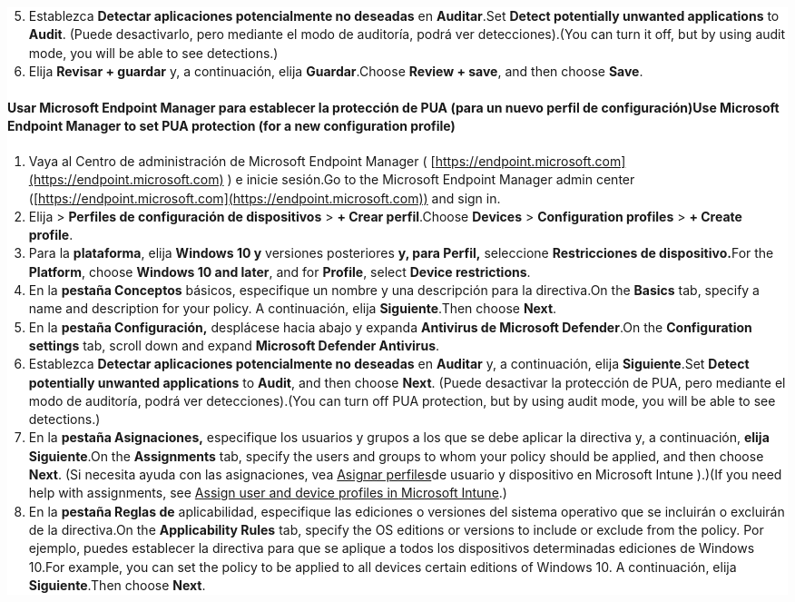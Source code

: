 5. <span data-ttu-id="926c9-357">Establezca **Detectar aplicaciones potencialmente no deseadas** en **Auditar**.</span><span class="sxs-lookup"><span data-stu-id="926c9-357">Set **Detect potentially unwanted applications** to **Audit**.</span></span> <span data-ttu-id="926c9-358">(Puede desactivarlo, pero mediante el modo de auditoría, podrá ver detecciones).</span><span class="sxs-lookup"><span data-stu-id="926c9-358">(You can turn it off, but by using audit mode, you will be able to see detections.)</span></span>
6. <span data-ttu-id="926c9-359">Elija **Revisar + guardar** y, a continuación, elija **Guardar**.</span><span class="sxs-lookup"><span data-stu-id="926c9-359">Choose **Review + save**, and then choose **Save**.</span></span>

#### <a name="use-microsoft-endpoint-manager-to-set-pua-protection-for-a-new-configuration-profile"></a><span data-ttu-id="926c9-360">Usar Microsoft Endpoint Manager para establecer la protección de PUA (para un nuevo perfil de configuración)</span><span class="sxs-lookup"><span data-stu-id="926c9-360">Use Microsoft Endpoint Manager to set PUA protection (for a new configuration profile)</span></span>

1. <span data-ttu-id="926c9-361">Vaya al Centro de administración de Microsoft Endpoint Manager ( [https://endpoint.microsoft.com](https://endpoint.microsoft.com) ) e inicie sesión.</span><span class="sxs-lookup"><span data-stu-id="926c9-361">Go to the Microsoft Endpoint Manager admin center ([https://endpoint.microsoft.com](https://endpoint.microsoft.com)) and sign in.</span></span>
2. <span data-ttu-id="926c9-362">Elija   >  **Perfiles de configuración de dispositivos**  >  **+ Crear perfil**.</span><span class="sxs-lookup"><span data-stu-id="926c9-362">Choose **Devices** > **Configuration profiles** > **+ Create profile**.</span></span>
3. <span data-ttu-id="926c9-363">Para la **plataforma**, elija **Windows 10 y** versiones posteriores **y, para Perfil,** seleccione **Restricciones de dispositivo.**</span><span class="sxs-lookup"><span data-stu-id="926c9-363">For the **Platform**, choose **Windows 10 and later**, and for **Profile**, select **Device restrictions**.</span></span>
4. <span data-ttu-id="926c9-364">En la **pestaña Conceptos** básicos, especifique un nombre y una descripción para la directiva.</span><span class="sxs-lookup"><span data-stu-id="926c9-364">On the **Basics** tab, specify a name and description for your policy.</span></span> <span data-ttu-id="926c9-365">A continuación, elija **Siguiente**.</span><span class="sxs-lookup"><span data-stu-id="926c9-365">Then choose **Next**.</span></span>
5. <span data-ttu-id="926c9-366">En la **pestaña Configuración,** desplácese hacia abajo y expanda **Antivirus de Microsoft Defender**.</span><span class="sxs-lookup"><span data-stu-id="926c9-366">On the **Configuration settings** tab, scroll down and expand **Microsoft Defender Antivirus**.</span></span>
6. <span data-ttu-id="926c9-367">Establezca **Detectar aplicaciones potencialmente no deseadas** en **Auditar** y, a continuación, elija **Siguiente**.</span><span class="sxs-lookup"><span data-stu-id="926c9-367">Set **Detect potentially unwanted applications** to **Audit**, and then choose **Next**.</span></span> <span data-ttu-id="926c9-368">(Puede desactivar la protección de PUA, pero mediante el modo de auditoría, podrá ver detecciones).</span><span class="sxs-lookup"><span data-stu-id="926c9-368">(You can turn off PUA protection, but by using audit mode, you will be able to see detections.)</span></span>
7. <span data-ttu-id="926c9-369">En la **pestaña Asignaciones,** especifique los usuarios y grupos a los que se debe aplicar la directiva y, a continuación, **elija Siguiente**.</span><span class="sxs-lookup"><span data-stu-id="926c9-369">On the **Assignments** tab, specify the users and groups to whom your policy should be applied, and then choose **Next**.</span></span> <span data-ttu-id="926c9-370">(Si necesita ayuda con las asignaciones, vea [Asignar perfiles](https://docs.microsoft.com/mem/intune/configuration/device-profile-assign)de usuario y dispositivo en Microsoft Intune ).)</span><span class="sxs-lookup"><span data-stu-id="926c9-370">(If you need help with assignments, see [Assign user and device profiles in Microsoft Intune](https://docs.microsoft.com/mem/intune/configuration/device-profile-assign).)</span></span>
8. <span data-ttu-id="926c9-371">En la **pestaña Reglas de** aplicabilidad, especifique las ediciones o versiones del sistema operativo que se incluirán o excluirán de la directiva.</span><span class="sxs-lookup"><span data-stu-id="926c9-371">On the **Applicability Rules** tab, specify the OS editions or versions to include or exclude from the policy.</span></span> <span data-ttu-id="926c9-372">Por ejemplo, puedes establecer la directiva para que se aplique a todos los dispositivos determinadas ediciones de Windows 10.</span><span class="sxs-lookup"><span data-stu-id="926c9-372">For example, you can set the policy to be applied to all devices certain editions of Windows 10.</span></span> <span data-ttu-id="926c9-373">A continuación, elija **Siguiente**.</span><span class="sxs-lookup"><span data-stu-id="926c9-373">Then choose **Next**.</span></span>